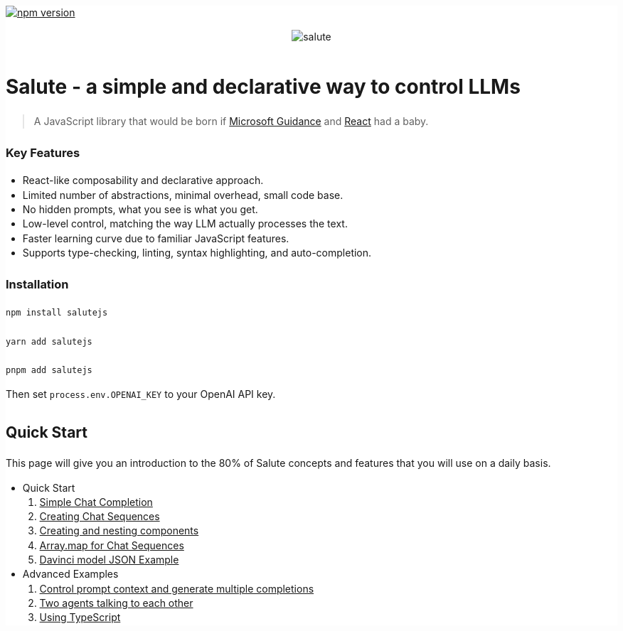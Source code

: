 [![npm version](https://badge.fury.io/js/salutejs.svg)](https://badge.fury.io/js/salutejs)
<div align="center">
<picture>
  <source media="(prefers-color-scheme: dark)" srcset="https://github.com/LevanKvirkvelia/salute/assets/5202843/29ea7a16-f92d-4780-bb68-d27ab1dd98dd">
  <img alt="salute" src="https://github.com/LevanKvirkvelia/salute/assets/5202843/29ea7a16-f92d-4780-bb68-d27ab1dd98dd" width=250">
</picture>
</div>

# Salute - a simple and declarative way to control LLMs
  

> A JavaScript library that would be born if [Microsoft Guidance](https://github.com/microsoft/guidance) and [React](https://react.dev/) had a baby.


### Key Features
- React-like composability and declarative approach.
- Limited number of abstractions, minimal overhead, small code base.
- No hidden prompts, what you see is what you get.
- Low-level control, matching the way LLM actually processes the text.
- Faster learning curve due to familiar JavaScript features.
- Supports type-checking, linting, syntax highlighting, and auto-completion.


### Installation

```bash
npm install salutejs

yarn add salutejs

pnpm add salutejs
```

Then set `process.env.OPENAI_KEY` to your OpenAI API key.



## Quick Start
This page will give you an introduction to the 80% of Salute concepts and features that you will use on a daily basis.
- Quick Start
    1. [Simple Chat Completion](#simple-chat-completion)
    2. [Creating Chat Sequences](#creating-chat-sequences)
    3. [Creating and nesting components](#creating-and-nesting-components)
    4. [Array.map for Chat Sequences](#arraymap-for-chat-sequences)
    5. [Davinci model JSON Example](#davinci-model-json-example)
- Advanced Examples
    1. [Control prompt context and generate multiple completions](#control-prompt-context-and-generate-multiple-completions)
    2. [Two agents talking to each other](#two-agents-talking-to-each-other)
    3. [Using TypeScript](#using-typescript)
